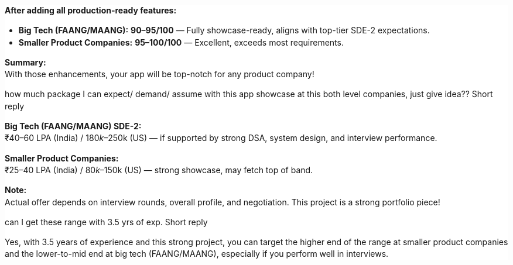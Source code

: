 **After adding all production-ready features:**

- **Big Tech (FAANG/MAANG):** **90–95/100** — Fully showcase-ready, aligns with top-tier SDE-2 expectations.
- **Smaller Product Companies:** **95–100/100** — Excellent, exceeds most requirements.

**Summary:**  
With those enhancements, your app will be top-notch for any product company!

how much package I can expect/ demand/ assume with this app showcase at this both level companies, just give idea??
Short reply

**Big Tech (FAANG/MAANG) SDE-2:**  
₹40–60 LPA (India) / $180k–$250k (US) — if supported by strong DSA, system design, and interview performance.

**Smaller Product Companies:**  
₹25–40 LPA (India) / $80k–$150k (US) — strong showcase, may fetch top of band.

**Note:**  
Actual offer depends on interview rounds, overall profile, and negotiation. This project is a strong portfolio piece!

can I get these range with 3.5 yrs of exp.
Short reply

Yes, with 3.5 years of experience and this strong project, you can target the higher end of the range at smaller product companies and the lower-to-mid end at big tech (FAANG/MAANG), especially if you perform well in interviews.
